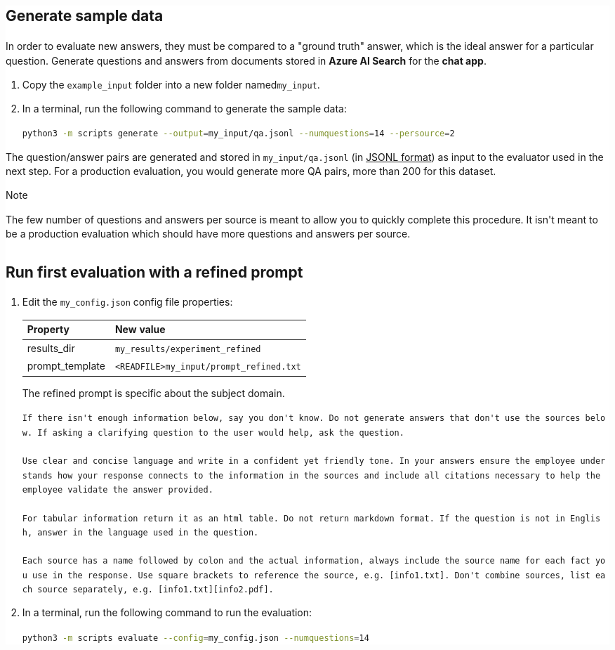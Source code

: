 ## Generate sample data

In order to evaluate new answers, they must be compared to a "ground truth" answer, which is the ideal answer for a particular question. Generate questions and answers from documents stored in **Azure AI Search** for the **chat app**.

1. Copy the `example_input` folder into a new folder named`my_input`.

1. In a terminal, run the following command to generate the sample data:

    ```bash
    python3 -m scripts generate --output=my_input/qa.jsonl --numquestions=14 --persource=2
    ```

The question/answer pairs are generated and stored in `my_input/qa.jsonl` (in [JSONL format](https://jsonlines.org/)) as input to the evaluator used in the next step. For a production evaluation, you would generate more QA pairs, more than 200 for this dataset.

> [!NOTE]
> The few number of questions and answers per source is meant to allow you to quickly complete this procedure. It isn't meant to be a production evaluation which should have more questions and answers per source.

## Run first evaluation with a refined prompt

1. Edit the `my_config.json` config file properties:

    |Property|New value|
    |--|--|
    |results_dir|`my_results/experiment_refined`|
    |prompt_template|`<READFILE>my_input/prompt_refined.txt`|

    The refined prompt is specific about the subject domain.

    ```txt
    If there isn't enough information below, say you don't know. Do not generate answers that don't use the sources below. If asking a clarifying question to the user would help, ask the question.

    Use clear and concise language and write in a confident yet friendly tone. In your answers ensure the employee understands how your response connects to the information in the sources and include all citations necessary to help the employee validate the answer provided.
    
    For tabular information return it as an html table. Do not return markdown format. If the question is not in English, answer in the language used in the question.
    
    Each source has a name followed by colon and the actual information, always include the source name for each fact you use in the response. Use square brackets to reference the source, e.g. [info1.txt]. Don't combine sources, list each source separately, e.g. [info1.txt][info2.pdf].
    ```

1. In a terminal, run the following command to run the evaluation:

    ````bash
    python3 -m scripts evaluate --config=my_config.json --numquestions=14
    ````
